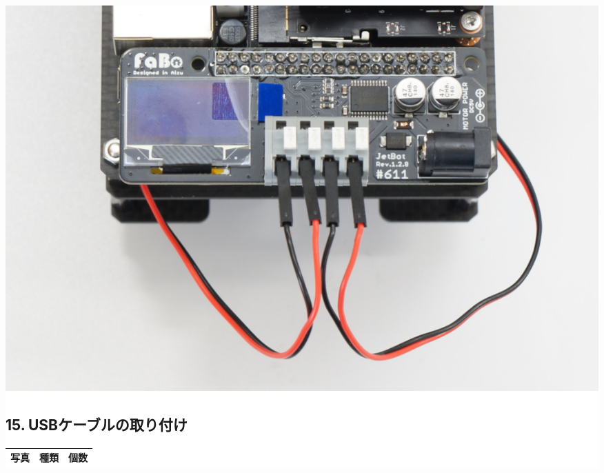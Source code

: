 ![](./../img/BUILD/Build_JB_2GB_Early/connectBoard.JPG)



## 15. USBケーブルの取り付け

|写真|種類|個数|
|:--|:--|:--|